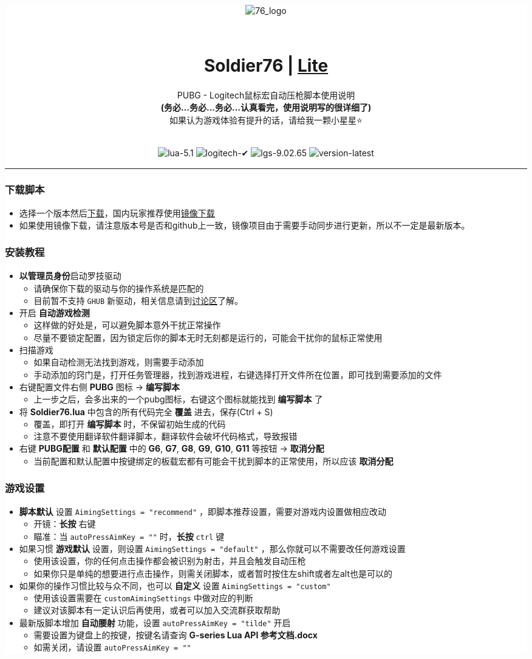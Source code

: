 





<div align="center">
  <img src="./static/img/76_logo.png" alt="76_logo">
</div>
<br>
<h1 align="center">
  Soldier76 | <a href="./README-LITE.md">Lite</a>
</h1>
<div align="center">PUBG - Logitech鼠标宏自动压枪脚本使用说明</div>
<div align="center"><b>(务必...务必...务必...认真看完，使用说明写的很详细了)</b></div>
<div align="center">如果认为游戏体验有提升的话，请给我一颗小星星⭐</div>
<br>
<p align="center">
  <img src="https://img.shields.io/badge/lua-5.1-00007F.svg?style=flat-square&logo" alt="lua-5.1">
  <img src="https://img.shields.io/badge/logitech-✔-A7F079.svg?style=flat-square&logo" alt="logitech-✔">
  <img src="https://img.shields.io/badge/lgs-9.02.65-00B8FC.svg?style=flat-square&logo" alt="lgs-9.02.65">
  <img src="https://img.shields.io/badge/version-latest-29D1E3.svg?style=flat-square&logo" alt="version-latest">
</p>


---

### 下载脚本
* 选择一个版本然后[下载](https://github.com/kiccer/Soldier76/releases)，国内玩家推荐使用[镜像下载](https://gitee.com/kiccer/Soldier76/tags)
* 如果使用镜像下载，请注意版本号是否和github上一致，镜像项目由于需要手动同步进行更新，所以不一定是最新版本。

### 安装教程
* **以管理员身份**启动罗技驱动
  - 请确保你下载的驱动与你的操作系统是匹配的
  - 目前暂不支持 `GHUB` 新驱动，相关信息请到[讨论区](https://github.com/kiccer/Soldier76/discussions/118)了解。
* 开启 **自动游戏检测**
  - 这样做的好处是，可以避免脚本意外干扰正常操作
  - 尽量不要锁定配置，因为锁定后你的脚本无时无刻都是运行的，可能会干扰你的鼠标正常使用
* 扫描游戏
  - 如果自动检测无法找到游戏，则需要手动添加
  - 手动添加的窍门是，打开任务管理器，找到游戏进程，右键选择打开文件所在位置，即可找到需要添加的文件
* 右键配置文件右侧 **PUBG** 图标 -> **编写脚本**
  - 上一步之后，会多出来的一个pubg图标，右键这个图标就能找到 **编写脚本** 了
* 将 **Soldier76.lua** 中包含的所有代码完全 **覆盖** 进去，保存(Ctrl + S)
  - 覆盖，即打开 **编写脚本** 时，不保留初始生成的代码
  - 注意不要使用翻译软件翻译脚本，翻译软件会破坏代码格式，导致报错
* 右键 **PUBG配置** 和 **默认配置** 中的 **G6**, **G7**, **G8**, **G9**, **G10**, **G11** 等按钮 -> **取消分配**
  - 当前配置和默认配置中按键绑定的板载宏都有可能会干扰到脚本的正常使用，所以应该 **取消分配**

### 游戏设置
* **脚本默认** 设置 `AimingSettings = "recommend"` ，即脚本推荐设置，需要对游戏内设置做相应改动
  - 开镜：**长按** 右键
  - 瞄准：当 `autoPressAimKey = ""` 时，**长按** `ctrl` 键
* 如果习惯 **游戏默认** 设置，则设置 `AimingSettings = "default"` ，那么你就可以不需要改任何游戏设置
  - 使用该设置，你的任何点击操作都会被识别为射击，并且会触发自动压枪
  - 如果你只是单纯的想要进行点击操作，则需关闭脚本，或者暂时按住左shift或者左alt也是可以的
* 如果你的操作习惯比较与众不同，也可以 **自定义** 设置 `AimingSettings = "custom"`
  - 使用该设置需要在 `customAimingSettings` 中做对应的判断
  - 建议对该脚本有一定认识后再使用，或者可以加入交流群获取帮助
* 最新版脚本增加 **自动腰射** 功能，设置 `autoPressAimKey = "tilde"` 开启
  - 需要设置为键盘上的按键，按键名请查询 **G-series Lua API 参考文档.docx**
  - 如需关闭，请设置 `autoPressAimKey = ""`